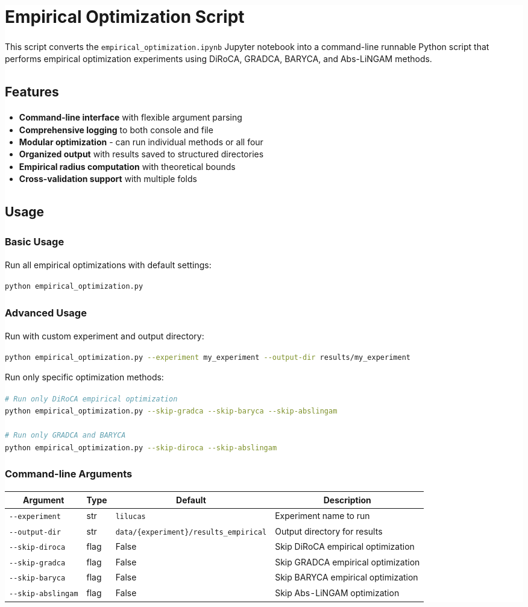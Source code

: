 # Empirical Optimization Script

This script converts the `empirical_optimization.ipynb` Jupyter notebook into a command-line runnable Python script that performs empirical optimization experiments using DiRoCA, GRADCA, BARYCA, and Abs-LiNGAM methods.

## Features

- **Command-line interface** with flexible argument parsing
- **Comprehensive logging** to both console and file
- **Modular optimization** - can run individual methods or all four
- **Organized output** with results saved to structured directories
- **Empirical radius computation** with theoretical bounds
- **Cross-validation support** with multiple folds

## Usage

### Basic Usage

Run all empirical optimizations with default settings:
```bash
python empirical_optimization.py
```

### Advanced Usage

Run with custom experiment and output directory:
```bash
python empirical_optimization.py --experiment my_experiment --output-dir results/my_experiment
```

Run only specific optimization methods:
```bash
# Run only DiRoCA empirical optimization
python empirical_optimization.py --skip-gradca --skip-baryca --skip-abslingam

# Run only GRADCA and BARYCA
python empirical_optimization.py --skip-diroca --skip-abslingam
```

### Command-line Arguments

| Argument | Type | Default | Description |
|----------|------|---------|-------------|
| `--experiment` | str | `lilucas` | Experiment name to run |
| `--output-dir` | str | `data/{experiment}/results_empirical` | Output directory for results |
| `--skip-diroca` | flag | False | Skip DiRoCA empirical optimization |
| `--skip-gradca` | flag | False | Skip GRADCA empirical optimization |
| `--skip-baryca` | flag | False | Skip BARYCA empirical optimization |
| `--skip-abslingam` | flag | False | Skip Abs-LiNGAM optimization |
